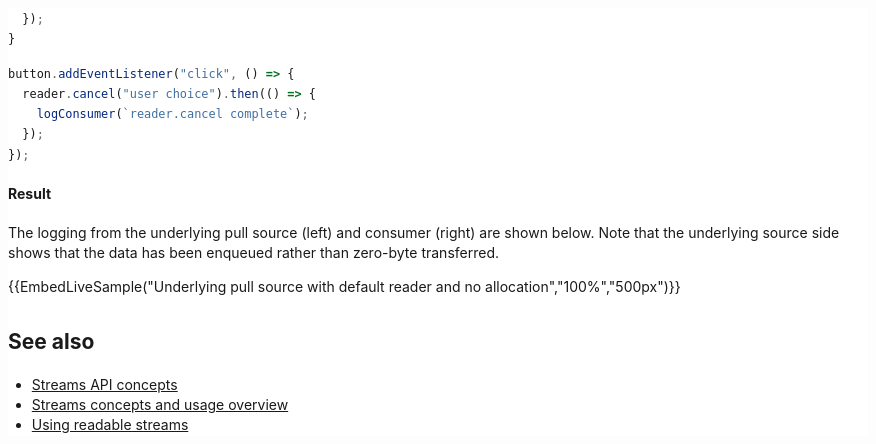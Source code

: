 ```js hidden
  });
}
```

```js hidden
button.addEventListener("click", () => {
  reader.cancel("user choice").then(() => {
    logConsumer(`reader.cancel complete`);
  });
});
```

#### Result

The logging from the underlying pull source (left) and consumer (right) are shown below.
Note that the underlying source side shows that the data has been enqueued rather than zero-byte transferred.

{{EmbedLiveSample("Underlying pull source with default reader and no allocation","100%","500px")}}

## See also

- [Streams API concepts](/en-US/docs/Web/API/Streams_API/Concepts)
- [Streams concepts and usage overview](/en-US/docs/Web/API/Streams_API#concepts_and_usage)
- [Using readable streams](/en-US/docs/Web/API/Streams_API/Using_readable_streams)
